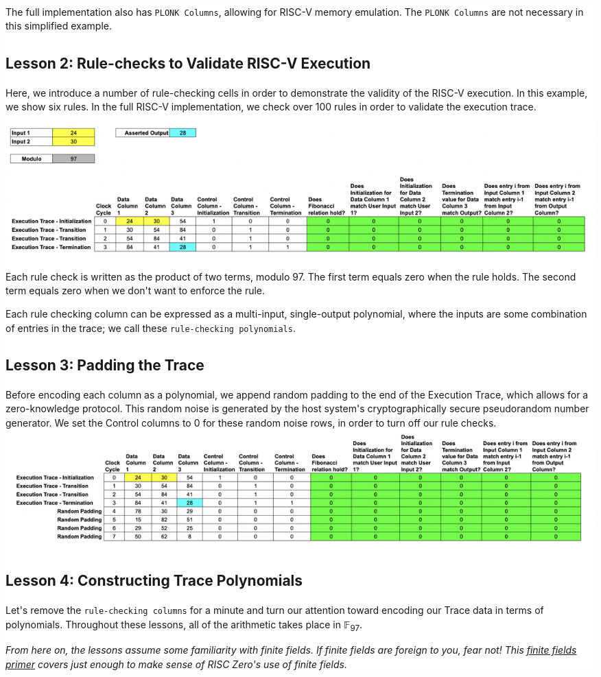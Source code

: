 The full implementation also has `PLONK Columns`, allowing for RISC-V memory emulation. The `PLONK Columns` are not necessary in this simplified example. 						

## Lesson 2: Rule-checks to Validate RISC-V Execution

Here, we introduce a number of rule-checking cells in order to demonstrate the validity of the RISC-V execution. In this example, we show six rules. In the full RISC-V implementation, we check over 100 rules in order to validate the execution trace. 

![Lesson 2: Rule-checks to Validate RISC-V Execution](assets/fibonacci-02.png)

Each rule check is written as the product of two terms, modulo 97. The first term equals zero when the rule holds. The second term equals zero when we don't want to enforce the rule. 									

Each rule checking column can be expressed as a multi-input, single-output polynomial, where the inputs are some combination of entries in the trace; we call these `rule-checking polynomials`.	

## Lesson 3: Padding the Trace

Before encoding each column as a polynomial, we append random padding to the end of the Execution Trace, which allows for a zero-knowledge protocol. This random noise is generated by the host system's cryptographically secure pseudorandom number generator. We set the Control columns to 0 for these random noise rows, in order to turn off our rule checks.										
![Lesson 3: Padding the Trace](assets/fibonacci-03.png)

## Lesson 4: Constructing Trace Polynomials
Let's remove the `rule-checking columns` for a minute and turn our attention toward encoding our Trace data in terms of polynomials. Throughout these lessons, all of the arithmetic takes place in $\mathbb{F}_{97}$. 

*From here on, the lessons assume some familiarity with finite fields. If finite fields are foreign to you, fear not! This [finite fields primer](../../reference-docs/about-finite-fields.md) covers just enough to make sense of RISC Zero's use of finite fields.* 
